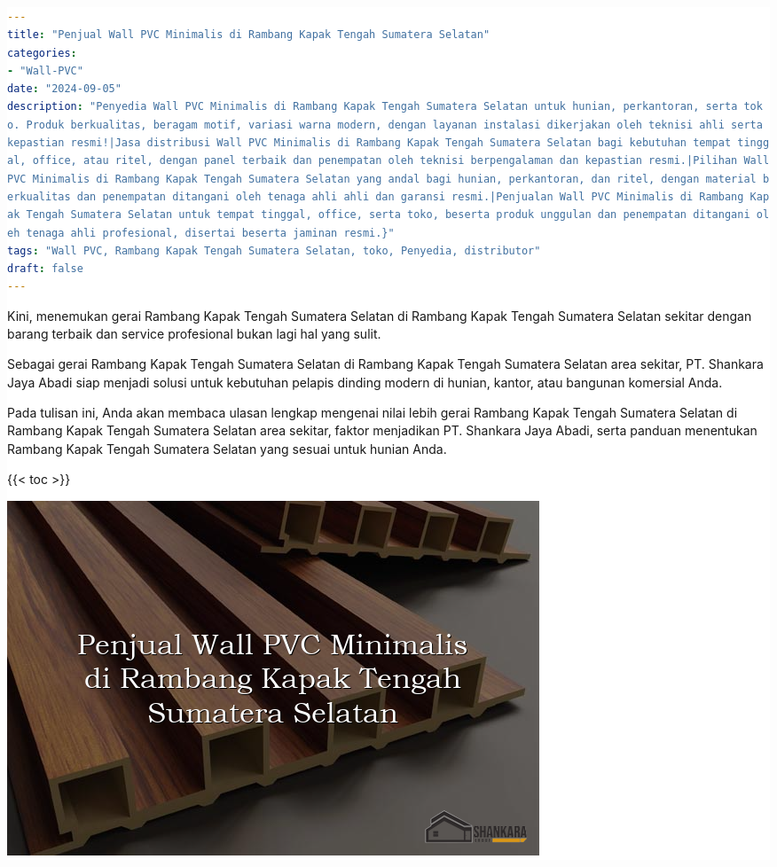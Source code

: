 ```yaml
---
title: "Penjual Wall PVC Minimalis di Rambang Kapak Tengah Sumatera Selatan"
categories: 
- "Wall-PVC"
date: "2024-09-05"
description: "Penyedia Wall PVC Minimalis di Rambang Kapak Tengah Sumatera Selatan untuk hunian, perkantoran, serta toko. Produk berkualitas, beragam motif, variasi warna modern, dengan layanan instalasi dikerjakan oleh teknisi ahli serta kepastian resmi!|Jasa distribusi Wall PVC Minimalis di Rambang Kapak Tengah Sumatera Selatan bagi kebutuhan tempat tinggal, office, atau ritel, dengan panel terbaik dan penempatan oleh teknisi berpengalaman dan kepastian resmi.|Pilihan Wall PVC Minimalis di Rambang Kapak Tengah Sumatera Selatan yang andal bagi hunian, perkantoran, dan ritel, dengan material berkualitas dan penempatan ditangani oleh tenaga ahli ahli dan garansi resmi.|Penjualan Wall PVC Minimalis di Rambang Kapak Tengah Sumatera Selatan untuk tempat tinggal, office, serta toko, beserta produk unggulan dan penempatan ditangani oleh tenaga ahli profesional, disertai beserta jaminan resmi.}"
tags: "Wall PVC, Rambang Kapak Tengah Sumatera Selatan, toko, Penyedia, distributor"
draft: false
---
```


Kini, menemukan gerai Rambang Kapak Tengah Sumatera Selatan di Rambang Kapak Tengah Sumatera Selatan sekitar dengan barang terbaik dan service profesional bukan lagi hal yang sulit.

Sebagai gerai Rambang Kapak Tengah Sumatera Selatan di Rambang Kapak Tengah Sumatera Selatan area sekitar, PT. Shankara Jaya Abadi siap menjadi solusi untuk kebutuhan pelapis dinding modern di hunian, kantor, atau bangunan komersial Anda.

Pada tulisan ini, Anda akan membaca ulasan lengkap mengenai nilai lebih gerai Rambang Kapak Tengah Sumatera Selatan di Rambang Kapak Tengah Sumatera Selatan area sekitar, faktor menjadikan PT. Shankara Jaya Abadi, serta panduan menentukan Rambang Kapak Tengah Sumatera Selatan yang sesuai untuk hunian Anda.

{{< toc >}}

![Penjual Wall PVC Minimalis di Rambang Kapak Tengah Sumatera Selatan](/images/Wall-PVC/Penjual-Wall-PVC-Minimalis-di-Rambang-Kapak-Tengah-Sumatera-Selatan.png)
